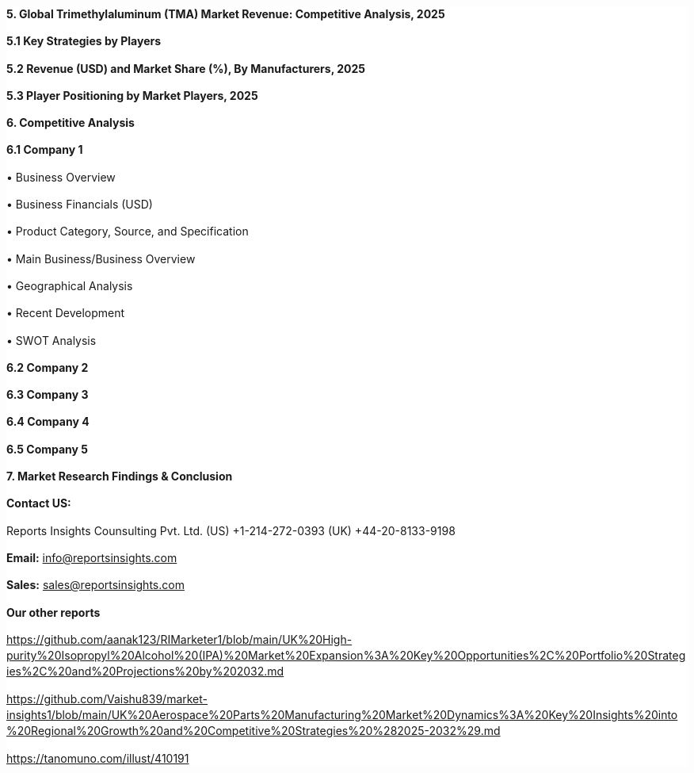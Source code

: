 <strong>5. Global Trimethylaluminum (TMA) Market Revenue: Competitive Analysis, 2025</strong>

<strong>5.1 Key Strategies by Players</strong>

<strong>5.2 Revenue (USD) and Market Share (%), By Manufacturers, 2025</strong>

<strong>5.3 Player Positioning by Market Players, 2025</strong>

<strong>6. Competitive Analysis</strong>

<strong>6.1 Company 1</strong>

• Business Overview

• Business Financials (USD)

• Product Category, Source, and Specification

• Main Business/Business Overview

• Geographical Analysis

• Recent Development

• SWOT Analysis

<strong>6.2 Company 2</strong>

<strong>6.3 Company 3</strong>

<strong>6.4 Company 4</strong>

<strong>6.5 Company 5</strong>

<strong>7. Market Research Findings &amp; Conclusion</strong>

<strong>Contact US:</strong>

Reports Insights Counsulting Pvt. Ltd.
(US) +1-214-272-0393
(UK) +44-20-8133-9198
<p class=""""><b>Email:</b> <a href=mailto:info@reportsinsights.com>info@reportsinsights.com</a></p>
<p class=""""><b>Sales:</b> <a href=mailto:sales@reportsinsights.com>sales@reportsinsights.com</a></p>

<strong>Our other reports</strong>

<a href=https://github.com/aanak123/RIMarketer1/blob/main/UK%20High-purity%20Isopropyl%20Alcohol%20(IPA)%20Market%20Expansion%3A%20Key%20Opportunities%2C%20Portfolio%20Strategies%2C%20and%20Projections%20by%202032.md>https://github.com/aanak123/RIMarketer1/blob/main/UK%20High-purity%20Isopropyl%20Alcohol%20(IPA)%20Market%20Expansion%3A%20Key%20Opportunities%2C%20Portfolio%20Strategies%2C%20and%20Projections%20by%202032.md</a>

<a href=https://github.com/Vaishu839/market-insights1/blob/main/UK%20Aerospace%20Parts%20Manufacturing%20Market%20Dynamics%3A%20Key%20Insights%20into%20Regional%20Growth%20and%20Competitive%20Strategies%20%282025-2032%29.md>https://github.com/Vaishu839/market-insights1/blob/main/UK%20Aerospace%20Parts%20Manufacturing%20Market%20Dynamics%3A%20Key%20Insights%20into%20Regional%20Growth%20and%20Competitive%20Strategies%20%282025-2032%29.md</a>

<a href=https://tanomuno.com/illust/410191>https://tanomuno.com/illust/410191</a>
